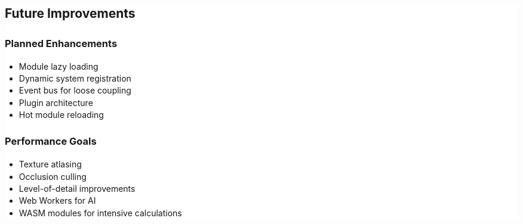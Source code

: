 ## Future Improvements

### Planned Enhancements
- Module lazy loading
- Dynamic system registration
- Event bus for loose coupling
- Plugin architecture
- Hot module reloading

### Performance Goals
- Texture atlasing
- Occlusion culling
- Level-of-detail improvements
- Web Workers for AI
- WASM modules for intensive calculations